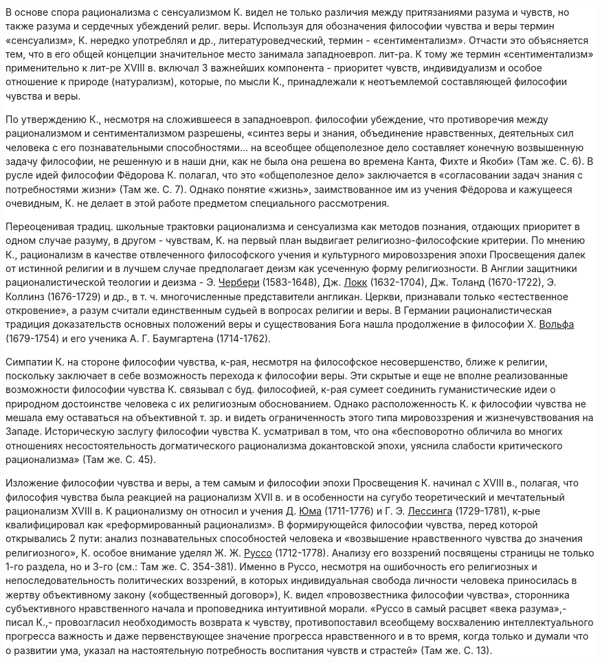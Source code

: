 В основе спора рационализма с сенсуализмом К. видел не только различия между притязаниями разума и чувств, но также разума и сердечных убеждений религ. веры. Используя для обозначения философии чувства и веры термин «сенсуализм», К. нередко употреблял и др., литературоведческий, термин - «сентиментализм». Отчасти это объясняется тем, что в его общей концепции значительное место занимала западноевроп. лит-ра. К тому же термин «сентиментализм» применительно к лит-ре ХVIII в. включал 3 важнейших компонента - приоритет чувств, индивидуализм и особое отношение к природе (натурализм), которые, по мысли К., принадлежали к неотъемлемой составляющей философии чувства и веры.

По утверждению К., несмотря на сложившееся в западноевроп. философии убеждение, что противоречия между рационализмом и сентиментализмом разрешены, «синтез веры и знания, объединение нравственных, деятельных сил человека с его познавательными способностями... на всеобщее общеполезное дело составляет конечную возвышенную задачу философии, не решенную и в наши дни, как не была она решена во времена Канта, Фихте и Якоби» (Там же. С. 6). В русле идей философии Фёдорова К. полагал, что это «общеполезное дело» заключается в «согласовании задач знания с потребностями жизни» (Там же. С. 7). Однако понятие «жизнь», заимствованное им из учения Фёдорова и кажущееся очевидным, К. не делает в этой работе предметом специального рассмотрения.

Переоценивая традиц. школьные трактовки рационализма и сенсуализма как методов познания, отдающих приоритет в одном случае разуму, в другом - чувствам, К. на первый план выдвигает религиозно-философские критерии. По мнению К., рационализм в качестве отвлеченного философского учения и культурного мировоззрения эпохи Просвещения далек от истинной религии и в лучшем случае предполагает деизм как усеченную форму религиозности. В Англии защитники рационалистической теологии и деизма - Э. [Чербери](https://pravenc.ru/text/Чербери.html) (1583-1648), Дж. [Локк](https://pravenc.ru/text/Локк.html) (1632-1704), Дж. Толанд (1670-1722), Э. Коллинз (1676-1729) и др., в т. ч. многочисленные представители англикан. Церкви, признавали только «естественное откровение», а разум считали единственным судьей в вопросах религии и веры. В Германии рационалистическая традиция доказательств основных положений веры и существования Бога нашла продолжение в философии Х. [Вольфа](https://pravenc.ru/text/Вольфа.html) (1679-1754) и его ученика А. Г. Баумгартена (1714-1762).

Симпатии К. на стороне философии чувства, к-рая, несмотря на философское несовершенство, ближе к религии, поскольку заключает в себе возможность перехода к философии веры. Эти скрытые и еще не вполне реализованные возможности философии чувства К. связывал с буд. философией, к-рая сумеет соединить гуманистические идеи о природном достоинстве человека с их религиозным обоснованием. Однако расположенность К. к философии чувства не мешала ему оставаться на объективной т. зр. и видеть ограниченность этого типа мировоззрения и жизнечувствования на Западе. Историческую заслугу философии чувства К. усматривал в том, что она «бесповоротно обличила во многих отношениях несостоятельность догматического рационализма докантовской эпохи, уяснила слабости критического рационализма» (Там же. С. 45).

Изложение философии чувства и веры, а тем самым и философии эпохи Просвещения К. начинал с XVIII в., полагая, что философия чувства была реакцией на рационализм XVII в. и в особенности на сугубо теоретический и мечтательный рационализм XVIII в. К рационализму он относил и учения Д. [Юма](https://pravenc.ru/text/Юма.html) (1711-1776) и Г. Э. [Лессинга](https://pravenc.ru/text/Лессинга.html) (1729-1781), к-рые квалифицировал как «реформированный рационализм». В формирующейся философии чувства, перед которой открывались 2 пути: анализ познавательных способностей человека и «возвышение нравственного чувства до значения религиозного», К. особое внимание уделял Ж. Ж. [Руссо](https://pravenc.ru/text/Руссо.html) (1712-1778). Анализу его воззрений посвящены страницы не только 1-го раздела, но и 3-го (см.: Там же. С. 354-381). Именно в Руссо, несмотря на ошибочность его религиозных и непоследовательность политических воззрений, в которых индивидуальная свобода личности человека приносилась в жертву объективному закону («общественный договор»), К. видел «провозвестника философии чувства», сторонника субъективного нравственного начала и проповедника интуитивной морали. «Руссо в самый расцвет «века разума»,- писал К.,- провозгласил необходимость возврата к чувству, противопоставил всеобщему восхвалению интеллектуального прогресса важность и даже первенствующее значение прогресса нравственного и в то время, когда только и думали что о развитии ума, указал на настоятельную потребность воспитания чувств и страстей» (Там же. С. 13).

